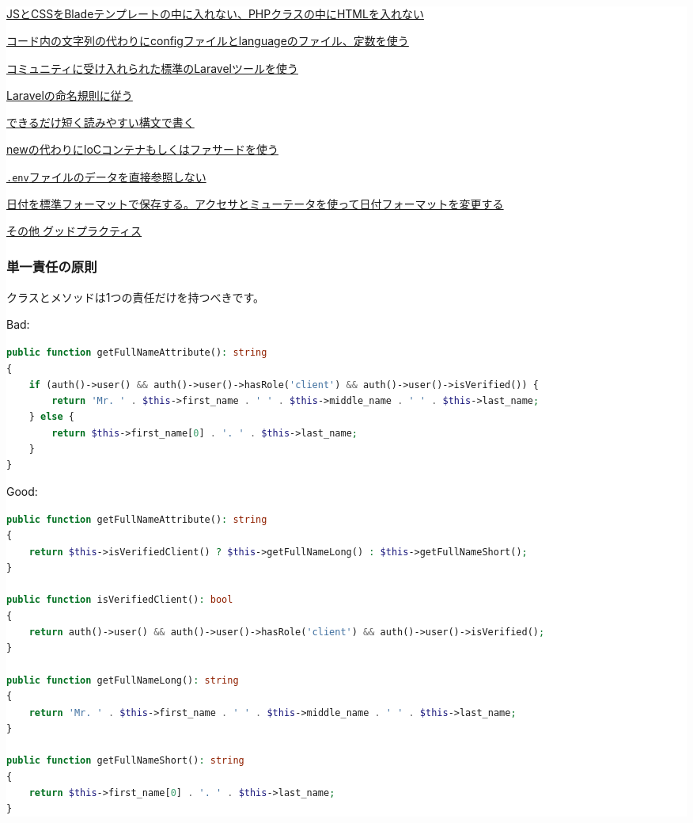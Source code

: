 [JSとCSSをBladeテンプレートの中に入れない、PHPクラスの中にHTMLを入れない](#jsとcssをbladeテンプレートの中に入れないphpクラスの中にhtmlを入れない)

[コード内の文字列の代わりにconfigファイルとlanguageのファイル、定数を使う](#コード内の文字列の代わりにconfigファイルとlanguageのファイル定数を使う)

[コミュニティに受け入れられた標準のLaravelツールを使う](#コミュニティに受け入れられた標準のLaravelツールを使う)

[Laravelの命名規則に従う](#Laravelの命名規則に従う)

[できるだけ短く読みやすい構文で書く](#できるだけ短く読みやすい構文で書く)

[newの代わりにIoCコンテナもしくはファサードを使う](#newの代わりにIoCコンテナもしくはファサードを使う)

[`.env`ファイルのデータを直接参照しない](#envファイルのデータを直接参照しない)

[日付を標準フォーマットで保存する。アクセサとミューテータを使って日付フォーマットを変更する](#日付を標準フォーマットで保存するアクセサとミューテータを使って日付フォーマットを変更する)

[その他 グッドプラクティス](#その他-グッドプラクティス)

### **単一責任の原則**

クラスとメソッドは1つの責任だけを持つべきです。

Bad:

```php
public function getFullNameAttribute(): string
{
    if (auth()->user() && auth()->user()->hasRole('client') && auth()->user()->isVerified()) {
        return 'Mr. ' . $this->first_name . ' ' . $this->middle_name . ' ' . $this->last_name;
    } else {
        return $this->first_name[0] . '. ' . $this->last_name;
    }
}
```

Good:

```php
public function getFullNameAttribute(): string
{
    return $this->isVerifiedClient() ? $this->getFullNameLong() : $this->getFullNameShort();
}

public function isVerifiedClient(): bool
{
    return auth()->user() && auth()->user()->hasRole('client') && auth()->user()->isVerified();
}

public function getFullNameLong(): string
{
    return 'Mr. ' . $this->first_name . ' ' . $this->middle_name . ' ' . $this->last_name;
}

public function getFullNameShort(): string
{
    return $this->first_name[0] . '. ' . $this->last_name;
}
```
